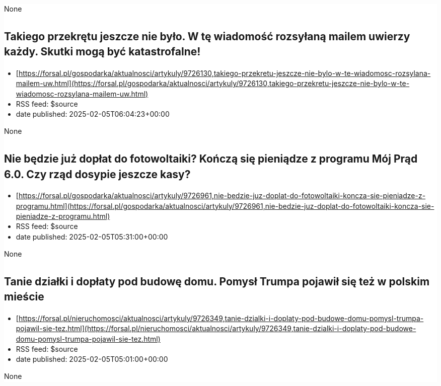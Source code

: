 None

## Takiego przekrętu jeszcze nie było. W tę wiadomość rozsyłaną mailem uwierzy każdy. Skutki mogą być katastrofalne!
 - [https://forsal.pl/gospodarka/aktualnosci/artykuly/9726130,takiego-przekretu-jeszcze-nie-bylo-w-te-wiadomosc-rozsylana-mailem-uw.html](https://forsal.pl/gospodarka/aktualnosci/artykuly/9726130,takiego-przekretu-jeszcze-nie-bylo-w-te-wiadomosc-rozsylana-mailem-uw.html)
 - RSS feed: $source
 - date published: 2025-02-05T06:04:23+00:00

None

## Nie będzie już dopłat do fotowoltaiki? Kończą się pieniądze z programu Mój Prąd 6.0. Czy rząd dosypie jeszcze kasy?
 - [https://forsal.pl/gospodarka/aktualnosci/artykuly/9726961,nie-bedzie-juz-doplat-do-fotowoltaiki-koncza-sie-pieniadze-z-programu.html](https://forsal.pl/gospodarka/aktualnosci/artykuly/9726961,nie-bedzie-juz-doplat-do-fotowoltaiki-koncza-sie-pieniadze-z-programu.html)
 - RSS feed: $source
 - date published: 2025-02-05T05:31:00+00:00

None

## Tanie działki i dopłaty pod budowę domu. Pomysł Trumpa pojawił się też w polskim mieście
 - [https://forsal.pl/nieruchomosci/aktualnosci/artykuly/9726349,tanie-dzialki-i-doplaty-pod-budowe-domu-pomysl-trumpa-pojawil-sie-tez.html](https://forsal.pl/nieruchomosci/aktualnosci/artykuly/9726349,tanie-dzialki-i-doplaty-pod-budowe-domu-pomysl-trumpa-pojawil-sie-tez.html)
 - RSS feed: $source
 - date published: 2025-02-05T05:01:00+00:00

None

